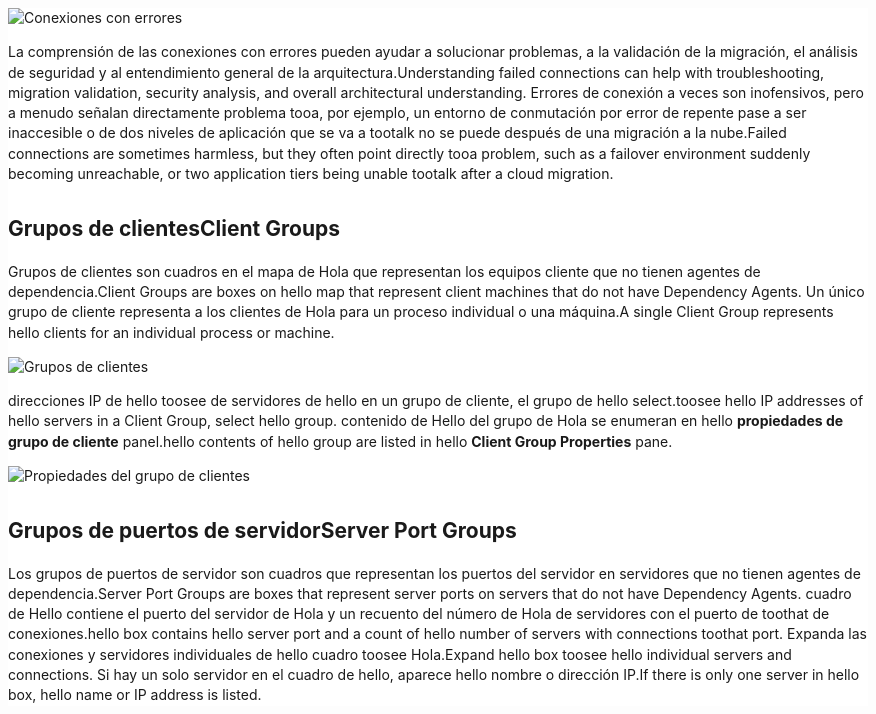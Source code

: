 ![Conexiones con errores](media/oms-service-map/failed-connections.png)

<span data-ttu-id="1473d-212">La comprensión de las conexiones con errores pueden ayudar a solucionar problemas, a la validación de la migración, el análisis de seguridad y al entendimiento general de la arquitectura.</span><span class="sxs-lookup"><span data-stu-id="1473d-212">Understanding failed connections can help with troubleshooting, migration validation, security analysis, and overall architectural understanding.</span></span> <span data-ttu-id="1473d-213">Errores de conexión a veces son inofensivos, pero a menudo señalan directamente problema tooa, por ejemplo, un entorno de conmutación por error de repente pase a ser inaccesible o de dos niveles de aplicación que se va a tootalk no se puede después de una migración a la nube.</span><span class="sxs-lookup"><span data-stu-id="1473d-213">Failed connections are sometimes harmless, but they often point directly tooa problem, such as a failover environment suddenly becoming unreachable, or two application tiers being unable tootalk after a cloud migration.</span></span>

## <a name="client-groups"></a><span data-ttu-id="1473d-214">Grupos de clientes</span><span class="sxs-lookup"><span data-stu-id="1473d-214">Client Groups</span></span>
<span data-ttu-id="1473d-215">Grupos de clientes son cuadros en el mapa de Hola que representan los equipos cliente que no tienen agentes de dependencia.</span><span class="sxs-lookup"><span data-stu-id="1473d-215">Client Groups are boxes on hello map that represent client machines that do not have Dependency Agents.</span></span> <span data-ttu-id="1473d-216">Un único grupo de cliente representa a los clientes de Hola para un proceso individual o una máquina.</span><span class="sxs-lookup"><span data-stu-id="1473d-216">A single Client Group represents hello clients for an individual process or machine.</span></span>

![Grupos de clientes](media/oms-service-map/client-groups.png)

<span data-ttu-id="1473d-218">direcciones IP de hello toosee de servidores de hello en un grupo de cliente, el grupo de hello select.</span><span class="sxs-lookup"><span data-stu-id="1473d-218">toosee hello IP addresses of hello servers in a Client Group, select hello group.</span></span> <span data-ttu-id="1473d-219">contenido de Hello del grupo de Hola se enumeran en hello **propiedades de grupo de cliente** panel.</span><span class="sxs-lookup"><span data-stu-id="1473d-219">hello contents of hello group are listed in hello **Client Group Properties** pane.</span></span>

![Propiedades del grupo de clientes](media/oms-service-map/client-group-properties.png)

## <a name="server-port-groups"></a><span data-ttu-id="1473d-221">Grupos de puertos de servidor</span><span class="sxs-lookup"><span data-stu-id="1473d-221">Server Port Groups</span></span>
<span data-ttu-id="1473d-222">Los grupos de puertos de servidor son cuadros que representan los puertos del servidor en servidores que no tienen agentes de dependencia.</span><span class="sxs-lookup"><span data-stu-id="1473d-222">Server Port Groups are boxes that represent server ports on servers that do not have Dependency Agents.</span></span> <span data-ttu-id="1473d-223">cuadro de Hello contiene el puerto del servidor de Hola y un recuento del número de Hola de servidores con el puerto de toothat de conexiones.</span><span class="sxs-lookup"><span data-stu-id="1473d-223">hello box contains hello server port and a count of hello number of servers with connections toothat port.</span></span> <span data-ttu-id="1473d-224">Expanda las conexiones y servidores individuales de hello cuadro toosee Hola.</span><span class="sxs-lookup"><span data-stu-id="1473d-224">Expand hello box toosee hello individual servers and connections.</span></span> <span data-ttu-id="1473d-225">Si hay un solo servidor en el cuadro de hello, aparece hello nombre o dirección IP.</span><span class="sxs-lookup"><span data-stu-id="1473d-225">If there is only one server in hello box, hello name or IP address is listed.</span></span>
